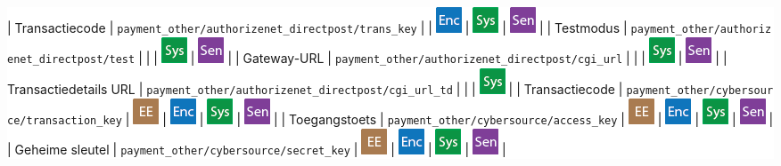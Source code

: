 | Transactiecode | `payment_other/authorizenet_directpost/trans_key` |  | ![&#x200B; Gecodeerd &#x200B;](/help/assets/configuration/cloud-enc.png) | ![&#x200B; Sys-specific &#x200B;](/help/assets/configuration/cloud-env.png) | ![&#x200B; Gevoelig &#x200B;](/help/assets/configuration/cloud-sens.png) |
| Testmodus | `payment_other/authorizenet_directpost/test` |  | | ![&#x200B; Sys-specific &#x200B;](/help/assets/configuration/cloud-env.png) | ![&#x200B; Gevoelig &#x200B;](/help/assets/configuration/cloud-sens.png) |
| Gateway-URL | `payment_other/authorizenet_directpost/cgi_url` |  | | ![&#x200B; Sys-specific &#x200B;](/help/assets/configuration/cloud-env.png) | ![&#x200B; Gevoelig &#x200B;](/help/assets/configuration/cloud-sens.png) |
| Transactiedetails URL | `payment_other/authorizenet_directpost/cgi_url_td` |  | | ![&#x200B; Sys-specific &#x200B;](/help/assets/configuration/cloud-env.png) |
| Transactiecode | `payment_other/cybersource/transaction_key` | ![&#x200B; Commerce-slechts &#x200B;](/help/assets/configuration/cloud-ee.png) | ![&#x200B; Gecodeerd &#x200B;](/help/assets/configuration/cloud-enc.png) | ![&#x200B; Sys-specific &#x200B;](/help/assets/configuration/cloud-env.png) | ![&#x200B; Gevoelig &#x200B;](/help/assets/configuration/cloud-sens.png) |
| Toegangstoets | `payment_other/cybersource/access_key` | ![&#x200B; Commerce-slechts &#x200B;](/help/assets/configuration/cloud-ee.png) | ![&#x200B; Gecodeerd &#x200B;](/help/assets/configuration/cloud-enc.png) | ![&#x200B; Sys-specific &#x200B;](/help/assets/configuration/cloud-env.png) | ![&#x200B; Gevoelig &#x200B;](/help/assets/configuration/cloud-sens.png) |
| Geheime sleutel | `payment_other/cybersource/secret_key` | ![&#x200B; Commerce-slechts &#x200B;](/help/assets/configuration/cloud-ee.png) | ![&#x200B; Gecodeerd &#x200B;](/help/assets/configuration/cloud-enc.png) | ![&#x200B; Sys-specific &#x200B;](/help/assets/configuration/cloud-env.png) | ![&#x200B; Gevoelig &#x200B;](/help/assets/configuration/cloud-sens.png) |
